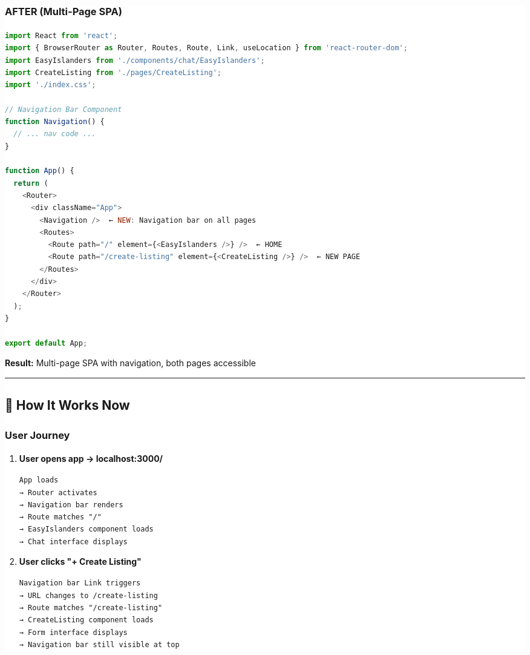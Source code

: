 ### AFTER (Multi-Page SPA)
```javascript
import React from 'react';
import { BrowserRouter as Router, Routes, Route, Link, useLocation } from 'react-router-dom';
import EasyIslanders from './components/chat/EasyIslanders';
import CreateListing from './pages/CreateListing';
import './index.css';

// Navigation Bar Component
function Navigation() {
  // ... nav code ...
}

function App() {
  return (
    <Router>
      <div className="App">
        <Navigation />  ← NEW: Navigation bar on all pages
        <Routes>
          <Route path="/" element={<EasyIslanders />} />  ← HOME
          <Route path="/create-listing" element={<CreateListing />} />  ← NEW PAGE
        </Routes>
      </div>
    </Router>
  );
}

export default App;
```
**Result:** Multi-page SPA with navigation, both pages accessible

---

## 🎯 How It Works Now

### User Journey

1. **User opens app → localhost:3000/**
   ```
   App loads
   → Router activates
   → Navigation bar renders
   → Route matches "/" 
   → EasyIslanders component loads
   → Chat interface displays
   ```

2. **User clicks "+ Create Listing"**
   ```
   Navigation bar Link triggers
   → URL changes to /create-listing
   → Route matches "/create-listing"
   → CreateListing component loads
   → Form interface displays
   → Navigation bar still visible at top
   ```
